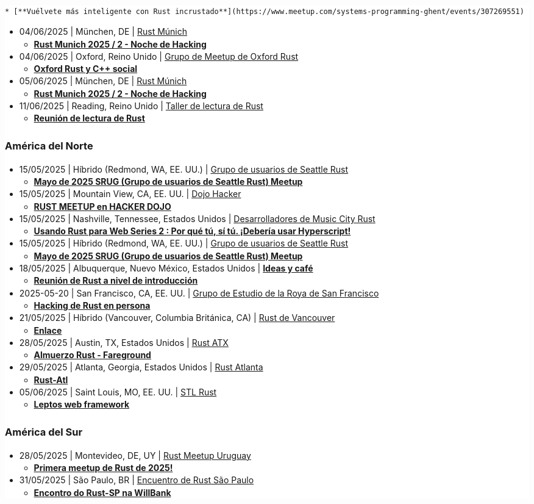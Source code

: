     * [**Vuélvete más inteligente con Rust incrustado**](https://www.meetup.com/systems-programming-ghent/events/307269551)
* 04/06/2025 | München, DE | [Rust Múnich](https://www.meetup.com/rust-munich/events/)
    * [**Rust Munich 2025 / 2 - Noche de Hacking**](https://www.meetup.com/rust-munich/events/307105443)
* 04/06/2025 | Oxford, Reino Unido | [Grupo de Meetup de Oxford Rust](https://www.meetup.com/oxford-rust-meetup-group)
    * [**Oxford Rust y C++ social**](https://www.meetup.com/oxford-rust-meetup-group/events/307673867)
* 05/06/2025 | München, DE | [Rust Múnich](https://www.meetup.com/rust-munich)
    * [**Rust Munich 2025 / 2 - Noche de Hacking**](https://www.meetup.com/rust-munich/events/307105443)
* 11/06/2025 | Reading, Reino Unido | [Taller de lectura de Rust](https://www.meetup.com/reading-rust-workshop)
    * [**Reunión de lectura de Rust**](https://www.meetup.com/reading-rust-workshop/events/305045448)

### América del Norte
* 15/05/2025 | Híbrido (Redmond, WA, EE. UU.) | [Grupo de usuarios de Seattle Rust](https://www.meetup.com/join-srug)
    * [**Mayo de 2025 SRUG (Grupo de usuarios de Seattle Rust) Meetup**](https://www.meetup.com/seattle-rust-user-group/events/305658468)
* 15/05/2025 | Mountain View, CA, EE. UU. | [Dojo Hacker](https://www.meetup.com/hackerdojo/events/)
    * [**RUST MEETUP en HACKER DOJO**](https://www.meetup.com/hackerdojo/events/307488039/)
* 15/05/2025 | Nashville, Tennessee, Estados Unidos | [Desarrolladores de Music City Rust](https://www.meetup.com/music-city-rust-developers)
    * [**Usando Rust para Web Series 2 : Por qué tú, sí tú. ¡Debería usar Hyperscript!**](https://www.meetup.com/music-city-rust-developers/events/304333101)
* 15/05/2025 | Híbrido (Redmond, WA, EE. UU.) | [Grupo de usuarios de Seattle Rust](https://www.meetup.com/join-srug/events/)
    * [**Mayo de 2025 SRUG (Grupo de usuarios de Seattle Rust) Meetup**](https://www.meetup.com/seattle-rust-user-group/events/305658468)
* 18/05/2025 | Albuquerque, Nuevo México, Estados Unidos | [**Ideas y café**](https://www.meetup.com/ideas-and-coffee/)
    * [**Reunión de Rust a nivel de introducción**](https://www.meetup.com/ideas-and-coffee/events/307645653/)
* 2025-05-20 | San Francisco, CA, EE. UU. | [Grupo de Estudio de la Roya de San Francisco](https://www.meetup.com/san-francisco-rust-study-group)
    * [**Hacking de Rust en persona**](https://www.meetup.com/san-francisco-rust-study-group/events/307337307)
* 21/05/2025 | Híbrido (Vancouver, Columbia Británica, CA) | [Rust de Vancouver](https://www.meetup.com/vancouver-rust)
    * [**Enlace**](https://www.meetup.com/vancouver-rust/events/307184332)
* 28/05/2025 | Austin, TX, Estados Unidos | [Rust ATX](https://www.meetup.com/rust-atx)
    * [**Almuerzo Rust - Fareground**](https://www.meetup.com/rust-atx/events/307720951)
* 29/05/2025 | Atlanta, Georgia, Estados Unidos | [Rust Atlanta](https://www.meetup.com/rust-atl)
    * [**Rust-Atl**](https://www.meetup.com/rust-atl/events/307152367)
* 05/06/2025 | Saint Louis, MO, EE. UU. | [STL Rust](https://www.meetup.com/stl-rust)
    * [**Leptos web framework**](https://www.meetup.com/stl-rust/events/305534867)

### América del Sur
* 28/05/2025 | Montevideo, DE, UY | [Rust Meetup Uruguay](https://www.meetup.com/rust-uruguay)
    * [**Primera meetup de Rust de 2025!**](https://www.meetup.com/rust-uruguay/events/307341567)
* 31/05/2025 | São Paulo, BR | [Encuentro de Rust São Paulo](https://www.meetup.com/rust-sao-paulo-meetup)
    * [**Encontro do Rust-SP na WillBank**](https://www.meetup.com/rust-sao-paulo-meetup/events/307308851)
